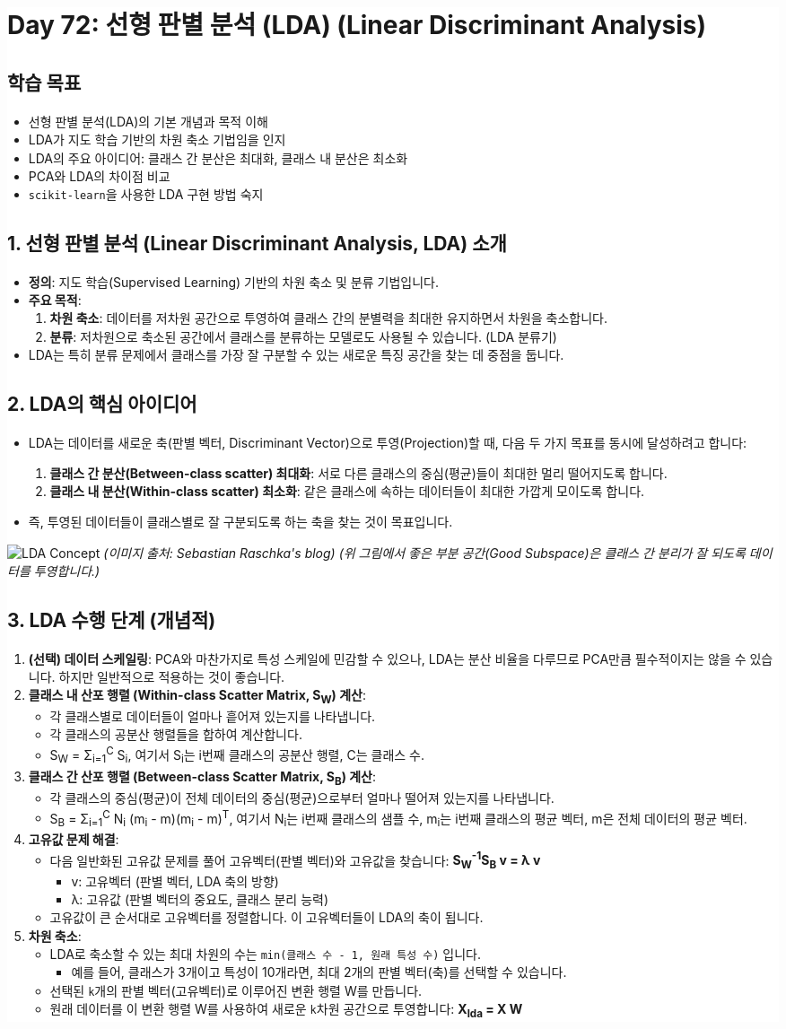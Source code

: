# Day 72: 선형 판별 분석 (LDA) (Linear Discriminant Analysis)

## 학습 목표
- 선형 판별 분석(LDA)의 기본 개념과 목적 이해
- LDA가 지도 학습 기반의 차원 축소 기법임을 인지
- LDA의 주요 아이디어: 클래스 간 분산은 최대화, 클래스 내 분산은 최소화
- PCA와 LDA의 차이점 비교
- `scikit-learn`을 사용한 LDA 구현 방법 숙지

## 1. 선형 판별 분석 (Linear Discriminant Analysis, LDA) 소개
- **정의**: 지도 학습(Supervised Learning) 기반의 차원 축소 및 분류 기법입니다.
- **주요 목적**:
    1.  **차원 축소**: 데이터를 저차원 공간으로 투영하여 클래스 간의 분별력을 최대한 유지하면서 차원을 축소합니다.
    2.  **분류**: 저차원으로 축소된 공간에서 클래스를 분류하는 모델로도 사용될 수 있습니다. (LDA 분류기)
- LDA는 특히 분류 문제에서 클래스를 가장 잘 구분할 수 있는 새로운 특징 공간을 찾는 데 중점을 둡니다.

## 2. LDA의 핵심 아이디어
- LDA는 데이터를 새로운 축(판별 벡터, Discriminant Vector)으로 투영(Projection)할 때, 다음 두 가지 목표를 동시에 달성하려고 합니다:
    1.  **클래스 간 분산(Between-class scatter) 최대화**: 서로 다른 클래스의 중심(평균)들이 최대한 멀리 떨어지도록 합니다.
    2.  **클래스 내 분산(Within-class scatter) 최소화**: 같은 클래스에 속하는 데이터들이 최대한 가깝게 모이도록 합니다.

- 즉, 투영된 데이터들이 클래스별로 잘 구분되도록 하는 축을 찾는 것이 목표입니다.

![LDA Concept](https://sebastianraschka.com/images/blog/2014/linear-discriminant-analysis/lda_1.png)
*(이미지 출처: Sebastian Raschka's blog)*
*(위 그림에서 좋은 부분 공간(Good Subspace)은 클래스 간 분리가 잘 되도록 데이터를 투영합니다.)*

## 3. LDA 수행 단계 (개념적)
1.  **(선택) 데이터 스케일링**: PCA와 마찬가지로 특성 스케일에 민감할 수 있으나, LDA는 분산 비율을 다루므로 PCA만큼 필수적이지는 않을 수 있습니다. 하지만 일반적으로 적용하는 것이 좋습니다.
2.  **클래스 내 산포 행렬 (Within-class Scatter Matrix, S<sub>W</sub>) 계산**:
    - 각 클래스별로 데이터들이 얼마나 흩어져 있는지를 나타냅니다.
    - 각 클래스의 공분산 행렬들을 합하여 계산합니다.
    - S<sub>W</sub> = Σ<sub>i=1</sub><sup>C</sup> S<sub>i</sub>, 여기서 S<sub>i</sub>는 i번째 클래스의 공분산 행렬, C는 클래스 수.
3.  **클래스 간 산포 행렬 (Between-class Scatter Matrix, S<sub>B</sub>) 계산**:
    - 각 클래스의 중심(평균)이 전체 데이터의 중심(평균)으로부터 얼마나 떨어져 있는지를 나타냅니다.
    - S<sub>B</sub> = Σ<sub>i=1</sub><sup>C</sup> N<sub>i</sub> (m<sub>i</sub> - m)(m<sub>i</sub> - m)<sup>T</sup>, 여기서 N<sub>i</sub>는 i번째 클래스의 샘플 수, m<sub>i</sub>는 i번째 클래스의 평균 벡터, m은 전체 데이터의 평균 벡터.
4.  **고유값 문제 해결**:
    - 다음 일반화된 고유값 문제를 풀어 고유벡터(판별 벡터)와 고유값을 찾습니다:
      **S<sub>W</sub><sup>-1</sup>S<sub>B</sub> v = λ v**
        - v: 고유벡터 (판별 벡터, LDA 축의 방향)
        - λ: 고유값 (판별 벡터의 중요도, 클래스 분리 능력)
    - 고유값이 큰 순서대로 고유벡터를 정렬합니다. 이 고유벡터들이 LDA의 축이 됩니다.
5.  **차원 축소**:
    - LDA로 축소할 수 있는 최대 차원의 수는 `min(클래스 수 - 1, 원래 특성 수)` 입니다.
        - 예를 들어, 클래스가 3개이고 특성이 10개라면, 최대 2개의 판별 벡터(축)를 선택할 수 있습니다.
    - 선택된 `k`개의 판별 벡터(고유벡터)로 이루어진 변환 행렬 W를 만듭니다.
    - 원래 데이터를 이 변환 행렬 W를 사용하여 새로운 `k`차원 공간으로 투영합니다:
      **X<sub>lda</sub> = X W**
